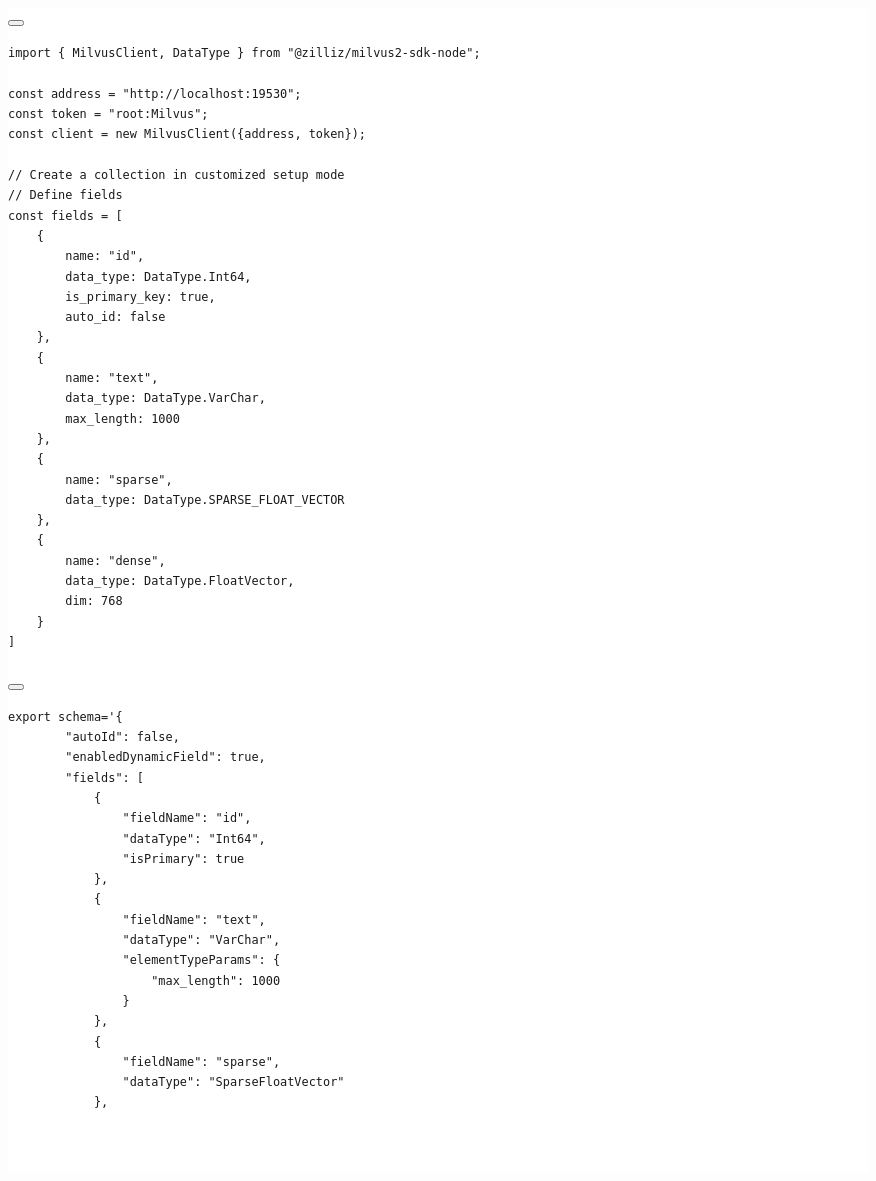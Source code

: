 <button class="copy-code-btn"></button></code></pre>
<pre><code translate="no" class="language-javascript"><span class="hljs-keyword">import</span> { <span class="hljs-title class_">MilvusClient</span>, <span class="hljs-title class_">DataType</span> } <span class="hljs-keyword">from</span> <span class="hljs-string">&quot;@zilliz/milvus2-sdk-node&quot;</span>;​
​
<span class="hljs-keyword">const</span> address = <span class="hljs-string">&quot;http://localhost:19530&quot;</span>;​
<span class="hljs-keyword">const</span> token = <span class="hljs-string">&quot;root:Milvus&quot;</span>;​
<span class="hljs-keyword">const</span> client = <span class="hljs-keyword">new</span> <span class="hljs-title class_">MilvusClient</span>({address, token});​
​
<span class="hljs-comment">// Create a collection in customized setup mode​</span>
<span class="hljs-comment">// Define fields​</span>
<span class="hljs-keyword">const</span> fields = [​
    {​
        <span class="hljs-attr">name</span>: <span class="hljs-string">&quot;id&quot;</span>,​
        <span class="hljs-attr">data_type</span>: <span class="hljs-title class_">DataType</span>.<span class="hljs-property">Int64</span>,​
        <span class="hljs-attr">is_primary_key</span>: <span class="hljs-literal">true</span>,​
        <span class="hljs-attr">auto_id</span>: <span class="hljs-literal">false</span>​
    },​
    {​
        <span class="hljs-attr">name</span>: <span class="hljs-string">&quot;text&quot;</span>,​
        <span class="hljs-attr">data_type</span>: <span class="hljs-title class_">DataType</span>.<span class="hljs-property">VarChar</span>,​
        <span class="hljs-attr">max_length</span>: <span class="hljs-number">1000</span>​
    },​
    {​
        <span class="hljs-attr">name</span>: <span class="hljs-string">&quot;sparse&quot;</span>,​
        <span class="hljs-attr">data_type</span>: <span class="hljs-title class_">DataType</span>.<span class="hljs-property">SPARSE_FLOAT_VECTOR</span>​
    },​
    {​
        <span class="hljs-attr">name</span>: <span class="hljs-string">&quot;dense&quot;</span>,​
        <span class="hljs-attr">data_type</span>: <span class="hljs-title class_">DataType</span>.<span class="hljs-property">FloatVector</span>,​
        <span class="hljs-attr">dim</span>: <span class="hljs-number">768</span>​
    }​
]​

<button class="copy-code-btn"></button></code></pre>
<pre><code translate="no" class="language-curl"><span class="hljs-built_in">export</span> schema=<span class="hljs-string">&#x27;{​
        &quot;autoId&quot;: false,​
        &quot;enabledDynamicField&quot;: true,​
        &quot;fields&quot;: [​
            {​
                &quot;fieldName&quot;: &quot;id&quot;,​
                &quot;dataType&quot;: &quot;Int64&quot;,​
                &quot;isPrimary&quot;: true​
            },​
            {​
                &quot;fieldName&quot;: &quot;text&quot;,​
                &quot;dataType&quot;: &quot;VarChar&quot;,​
                &quot;elementTypeParams&quot;: {​
                    &quot;max_length&quot;: 1000​
                }​
            },​
            {​
                &quot;fieldName&quot;: &quot;sparse&quot;,​
                &quot;dataType&quot;: &quot;SparseFloatVector&quot;​
            },​
